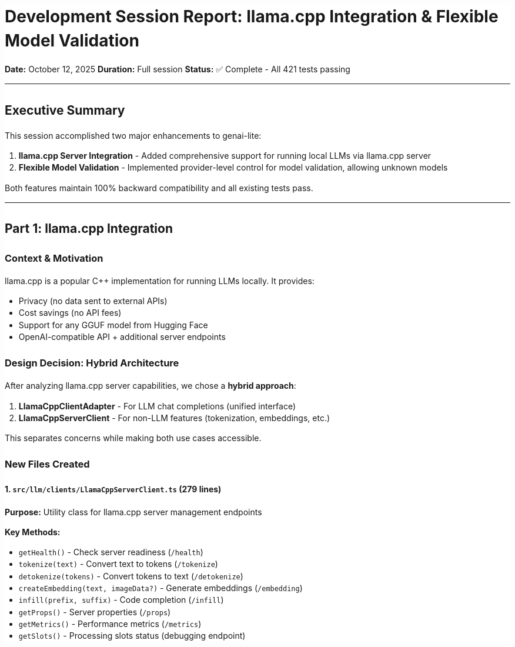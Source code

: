 # Development Session Report: llama.cpp Integration & Flexible Model Validation
**Date:** October 12, 2025
**Duration:** Full session
**Status:** ✅ Complete - All 421 tests passing

---

## Executive Summary

This session accomplished two major enhancements to genai-lite:

1. **llama.cpp Server Integration** - Added comprehensive support for running local LLMs via llama.cpp server
2. **Flexible Model Validation** - Implemented provider-level control for model validation, allowing unknown models

Both features maintain 100% backward compatibility and all existing tests pass.

---

## Part 1: llama.cpp Integration

### Context & Motivation

llama.cpp is a popular C++ implementation for running LLMs locally. It provides:
- Privacy (no data sent to external APIs)
- Cost savings (no API fees)
- Support for any GGUF model from Hugging Face
- OpenAI-compatible API + additional server endpoints

### Design Decision: Hybrid Architecture

After analyzing llama.cpp server capabilities, we chose a **hybrid approach**:

1. **LlamaCppClientAdapter** - For LLM chat completions (unified interface)
2. **LlamaCppServerClient** - For non-LLM features (tokenization, embeddings, etc.)

This separates concerns while making both use cases accessible.

### New Files Created

#### 1. `src/llm/clients/LlamaCppServerClient.ts` (279 lines)
**Purpose:** Utility class for llama.cpp server management endpoints

**Key Methods:**
- `getHealth()` - Check server readiness (`/health`)
- `tokenize(text)` - Convert text to tokens (`/tokenize`)
- `detokenize(tokens)` - Convert tokens to text (`/detokenize`)
- `createEmbedding(text, imageData?)` - Generate embeddings (`/embedding`)
- `infill(prefix, suffix)` - Code completion (`/infill`)
- `getProps()` - Server properties (`/props`)
- `getMetrics()` - Performance metrics (`/metrics`)
- `getSlots()` - Processing slots status (debugging endpoint)
